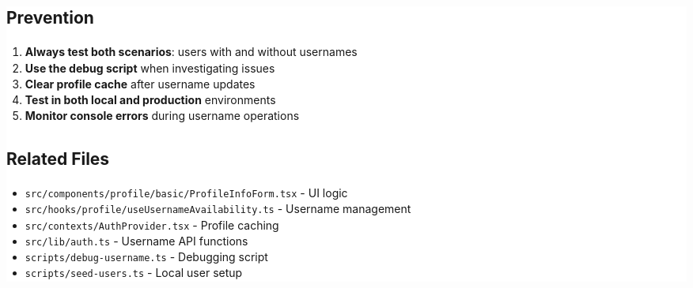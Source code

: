 ## Prevention

1. **Always test both scenarios**: users with and without usernames
2. **Use the debug script** when investigating issues
3. **Clear profile cache** after username updates
4. **Test in both local and production** environments
5. **Monitor console errors** during username operations

## Related Files

- `src/components/profile/basic/ProfileInfoForm.tsx` - UI logic
- `src/hooks/profile/useUsernameAvailability.ts` - Username management
- `src/contexts/AuthProvider.tsx` - Profile caching
- `src/lib/auth.ts` - Username API functions
- `scripts/debug-username.ts` - Debugging script
- `scripts/seed-users.ts` - Local user setup
